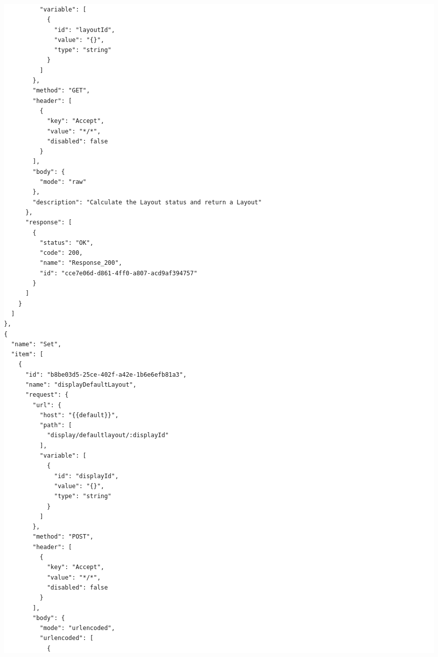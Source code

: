               "variable": [
                {
                  "id": "layoutId",
                  "value": "{}",
                  "type": "string"
                }
              ]
            },
            "method": "GET",
            "header": [
              {
                "key": "Accept",
                "value": "*/*",
                "disabled": false
              }
            ],
            "body": {
              "mode": "raw"
            },
            "description": "Calculate the Layout status and return a Layout"
          },
          "response": [
            {
              "status": "OK",
              "code": 200,
              "name": "Response_200",
              "id": "cce7e06d-d861-4ff0-a807-acd9af394757"
            }
          ]
        }
      ]
    },
    {
      "name": "Set",
      "item": [
        {
          "id": "b8be03d5-25ce-402f-a42e-1b6e6efb81a3",
          "name": "displayDefaultLayout",
          "request": {
            "url": {
              "host": "{{default}}",
              "path": [
                "display/defaultlayout/:displayId"
              ],
              "variable": [
                {
                  "id": "displayId",
                  "value": "{}",
                  "type": "string"
                }
              ]
            },
            "method": "POST",
            "header": [
              {
                "key": "Accept",
                "value": "*/*",
                "disabled": false
              }
            ],
            "body": {
              "mode": "urlencoded",
              "urlencoded": [
                {